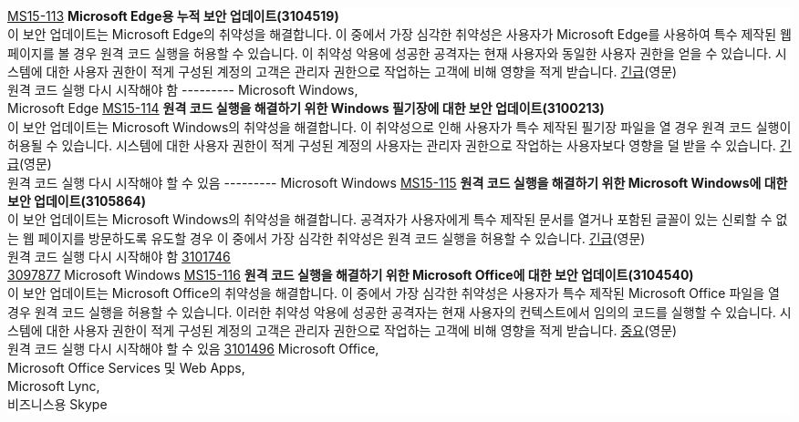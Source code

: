 </tr>
<tr class="odd">
<td style="border:1px solid black;"><a href="https://technet.microsoft.com/ko-kr/library/security/ms15-113">MS15-113</a></td>
<td style="border:1px solid black;"><strong>Microsoft Edge용 누적 보안 업데이트(3104519) <br />
</strong>이 보안 업데이트는 Microsoft Edge의 취약성을 해결합니다. 이 중에서 가장 심각한 취약성은 사용자가 Microsoft Edge를 사용하여 특수 제작된 웹 페이지를 볼 경우 원격 코드 실행을 허용할 수 있습니다. 이 취약성 악용에 성공한 공격자는 현재 사용자와 동일한 사용자 권한을 얻을 수 있습니다. 시스템에 대한 사용자 권한이 적게 구성된 계정의 고객은 관리자 권한으로 작업하는 고객에 비해 영향을 적게 받습니다.</td>
<td style="border:1px solid black;"><a href="https://technet.microsoft.com/ko-kr/security/gg309177.aspx">긴급</a>(영문) <br />
원격 코드 실행</td>
<td style="border:1px solid black;">다시 시작해야 함</td>
<td style="border:1px solid black;">---------</td>
<td style="border:1px solid black;">Microsoft Windows,<br />
Microsoft Edge</td>
</tr>
<tr class="even">
<td style="border:1px solid black;"><a href="https://technet.microsoft.com/ko-kr/library/security/ms15-114">MS15-114</a></td>
<td style="border:1px solid black;"><strong>원격 코드 실행을 해결하기 위한 Windows 필기장에 대한 보안 업데이트(3100213)<br />
</strong>이 보안 업데이트는 Microsoft Windows의 취약성을 해결합니다. 이 취약성으로 인해 사용자가 특수 제작된 필기장 파일을 열 경우 원격 코드 실행이 허용될 수 있습니다. 시스템에 대한 사용자 권한이 적게 구성된 계정의 사용자는 관리자 권한으로 작업하는 사용자보다 영향을 덜 받을 수 있습니다.</td>
<td style="border:1px solid black;"><a href="https://technet.microsoft.com/ko-kr/security/gg309177.aspx">긴급</a>(영문) <br />
원격 코드 실행</td>
<td style="border:1px solid black;">다시 시작해야 할 수 있음</td>
<td style="border:1px solid black;">---------</td>
<td style="border:1px solid black;">Microsoft Windows</td>
</tr>
<tr class="odd">
<td style="border:1px solid black;"><a href="https://technet.microsoft.com/ko-kr/library/security/ms15-115">MS15-115</a></td>
<td style="border:1px solid black;"><strong>원격 코드 실행을 해결하기 위한 Microsoft Windows에 대한 보안 업데이트(3105864) <br />
</strong>이 보안 업데이트는 Microsoft Windows의 취약성을 해결합니다. 공격자가 사용자에게 특수 제작된 문서를 열거나 포함된 글꼴이 있는 신뢰할 수 없는 웹 페이지를 방문하도록 유도할 경우 이 중에서 가장 심각한 취약성은 원격 코드 실행을 허용할 수 있습니다.</td>
<td style="border:1px solid black;"><a href="https://technet.microsoft.com/ko-kr/security/gg309177.aspx">긴급</a>(영문) <br />
원격 코드 실행</td>
<td style="border:1px solid black;">다시 시작해야 함</td>
<td style="border:1px solid black;"><a href="https://support.microsoft.com/ko-kr/kb/3101746">3101746</a><br />
<a href="https://support.microsoft.com/ko-kr/kb/3097877">3097877</a></td>
<td style="border:1px solid black;">Microsoft Windows</td>
</tr>
<tr class="even">
<td style="border:1px solid black;"><a href="https://technet.microsoft.com/ko-kr/library/security/ms15-116">MS15-116</a></td>
<td style="border:1px solid black;"><strong>원격 코드 실행을 해결하기 위한 Microsoft Office에 대한 보안 업데이트(3104540) <br />
</strong>이 보안 업데이트는 Microsoft Office의 취약성을 해결합니다. 이 중에서 가장 심각한 취약성은 사용자가 특수 제작된 Microsoft Office 파일을 열 경우 원격 코드 실행을 허용할 수 있습니다. 이러한 취약성 악용에 성공한 공격자는 현재 사용자의 컨텍스트에서 임의의 코드를 실행할 수 있습니다. 시스템에 대한 사용자 권한이 적게 구성된 계정의 고객은 관리자 권한으로 작업하는 고객에 비해 영향을 적게 받습니다.</td>
<td style="border:1px solid black;"><a href="https://technet.microsoft.com/ko-kr/security/gg309177.aspx">중요</a>(영문) <br />
원격 코드 실행</td>
<td style="border:1px solid black;">다시 시작해야 할 수 있음</td>
<td style="border:1px solid black;"><a href="https://support.microsoft.com/ko-kr/kb/3101496">3101496</a></td>
<td style="border:1px solid black;">Microsoft Office, <br />
Microsoft Office Services 및 Web Apps,<br />
Microsoft Lync,<br />
비즈니스용 Skype</td>